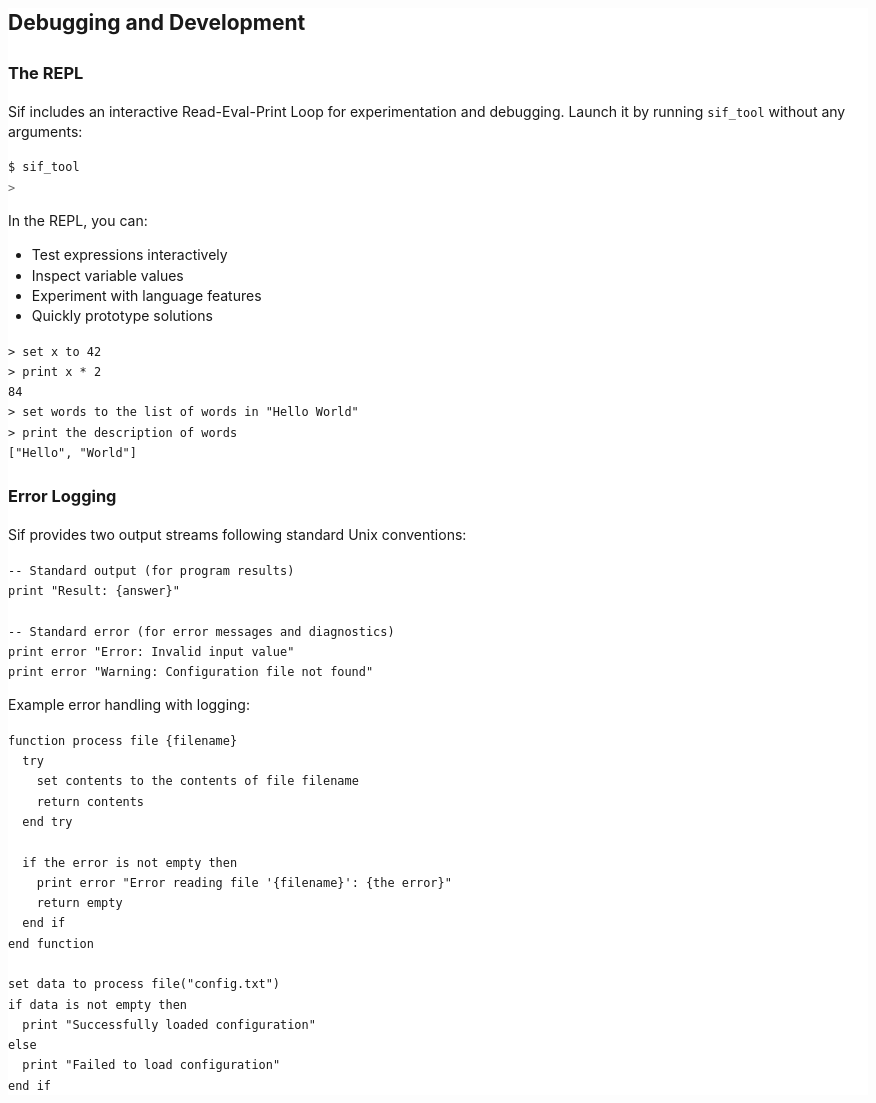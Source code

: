 ```sif
```

## Debugging and Development

### The REPL

Sif includes an interactive Read-Eval-Print Loop for experimentation and debugging. Launch it by running `sif_tool` without any arguments:

```bash
$ sif_tool
>
```

In the REPL, you can:
- Test expressions interactively
- Inspect variable values
- Experiment with language features
- Quickly prototype solutions

```sif
> set x to 42
> print x * 2
84
> set words to the list of words in "Hello World"
> print the description of words
["Hello", "World"]
```

### Error Logging

Sif provides two output streams following standard Unix conventions:

```sif
-- Standard output (for program results)
print "Result: {answer}"

-- Standard error (for error messages and diagnostics)
print error "Error: Invalid input value"
print error "Warning: Configuration file not found"
```

Example error handling with logging:
```sif
function process file {filename}
  try
    set contents to the contents of file filename
    return contents
  end try

  if the error is not empty then
    print error "Error reading file '{filename}': {the error}"
    return empty
  end if
end function

set data to process file("config.txt")
if data is not empty then
  print "Successfully loaded configuration"
else
  print "Failed to load configuration"
end if
```
